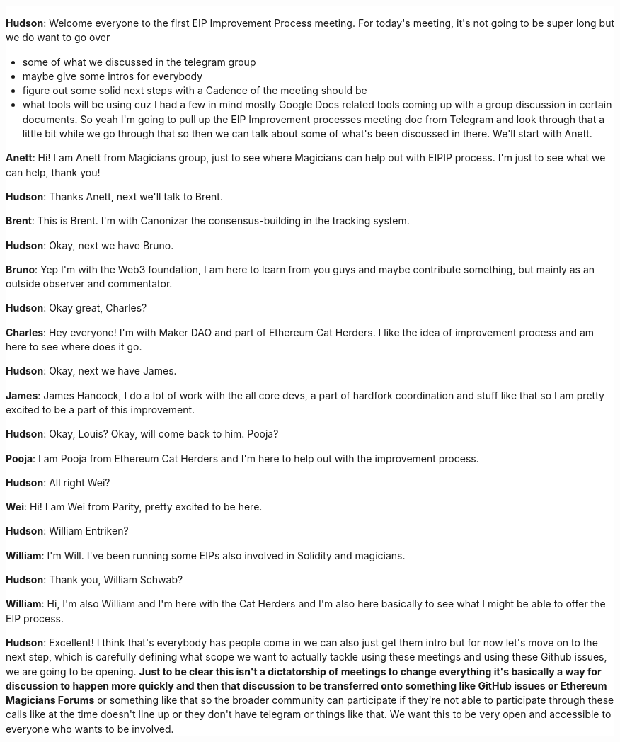 

----


**Hudson**: Welcome everyone to the first EIP Improvement Process meeting. For today's meeting, it's not going to be super long but we do want to go over 
* some of what we discussed in the telegram group 
* maybe give some intros for everybody 
* figure out some solid next steps with a Cadence of the meeting should be 
* what tools will be using cuz I had a few in mind mostly Google Docs related tools coming up with a group discussion in certain documents. So yeah I'm going to pull up the EIP Improvement processes meeting doc from Telegram and look through that a little bit while we go through that so then we can talk about some of what's been discussed in there. We'll start with Anett.

**Anett**: Hi! I am Anett from Magicians group, just to see where Magicians can help out with EIPIP process. I'm just to see what we can help, thank you!

**Hudson**: Thanks Anett, next we'll talk to Brent.

**Brent**: This is Brent. I'm with Canonizar the consensus-building in the tracking system.

**Hudson**: Okay, next we have Bruno. 

**Bruno**: Yep I'm with the Web3 foundation, I am here to learn from you guys and maybe contribute something, but mainly as an outside observer and commentator.

**Hudson**: Okay great, Charles?

**Charles**: Hey everyone! I'm with Maker DAO and part of Ethereum Cat Herders. I like the idea of improvement process and am here to see where does it go.

**Hudson**: Okay, next we have James.

**James**: James Hancock, I do a lot of work with the all core devs, a part of hardfork coordination and stuff like that so I am pretty excited to be a part of this improvement. 

**Hudson**: Okay, Louis? Okay, will come back to him. Pooja?

**Pooja**: I am Pooja from Ethereum Cat Herders and I'm here to help out with the improvement process.

**Hudson**: All right Wei?

**Wei**: Hi! I am Wei from Parity, pretty excited to be here. 

**Hudson**: William Entriken?

**William**: I'm Will. I've been running some EIPs  also involved in Solidity and magicians.

**Hudson**: Thank you, William Schwab?

**William**: Hi, I'm also William and I'm here with the Cat Herders and I'm also here basically to see what I might be able to offer the EIP process. 

**Hudson**: Excellent! I think that's everybody has people come in we can also just get them intro but for now let's move on to the next step, which is carefully defining what scope we want to actually tackle using these meetings and using these Github issues, we are going to be opening. **Just to be clear this isn't a dictatorship of meetings to change everything it's basically a way for discussion to happen more quickly and then that discussion to be transferred onto something like GitHub issues or Ethereum Magicians Forums** or something like that so the broader community can participate if they're not able to participate through these calls like at the time doesn't line up or they don't have telegram or things like that. We want this to be very open and accessible to everyone who wants to be involved. 
